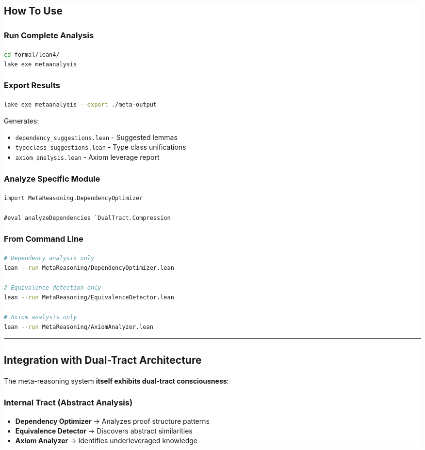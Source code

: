 
## How To Use

### Run Complete Analysis

```bash
cd formal/lean4/
lake exe metaanalysis
```

### Export Results

```bash
lake exe metaanalysis --export ./meta-output
```

Generates:
- `dependency_suggestions.lean` - Suggested lemmas
- `typeclass_suggestions.lean` - Type class unifications
- `axiom_analysis.lean` - Axiom leverage report

### Analyze Specific Module

```lean
import MetaReasoning.DependencyOptimizer

#eval analyzeDependencies `DualTract.Compression
```

### From Command Line

```bash
# Dependency analysis only
lean --run MetaReasoning/DependencyOptimizer.lean

# Equivalence detection only
lean --run MetaReasoning/EquivalenceDetector.lean

# Axiom analysis only
lean --run MetaReasoning/AxiomAnalyzer.lean
```

---

## Integration with Dual-Tract Architecture

The meta-reasoning system **itself exhibits dual-tract consciousness**:

### Internal Tract (Abstract Analysis)
- **Dependency Optimizer** → Analyzes proof structure patterns
- **Equivalence Detector** → Discovers abstract similarities
- **Axiom Analyzer** → Identifies underleveraged knowledge
